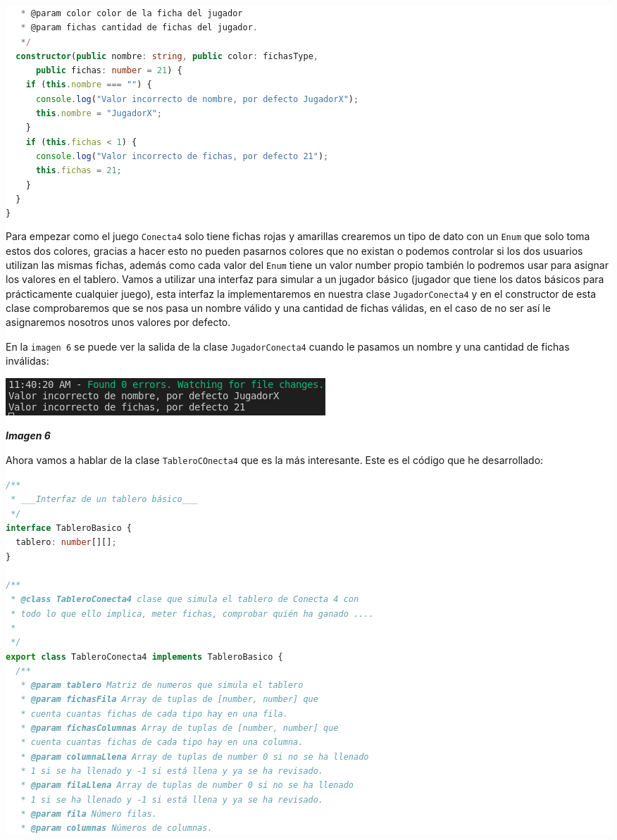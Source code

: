 ```typescript
   * @param color color de la ficha del jugador
   * @param fichas cantidad de fichas del jugador.
   */
  constructor(public nombre: string, public color: fichasType, 
      public fichas: number = 21) { 
    if (this.nombre === "") {
      console.log("Valor incorrecto de nombre, por defecto JugadorX");
      this.nombre = "JugadorX";
    }
    if (this.fichas < 1) {
      console.log("Valor incorrecto de fichas, por defecto 21");
      this.fichas = 21;
    }
  }
}
```

Para empezar como el juego `Conecta4` solo tiene fichas rojas y amarillas crearemos un tipo de dato con un `Enum` que solo toma estos dos colores, gracias a hacer esto no pueden pasarnos colores que no existan o podemos controlar si los dos usuarios utilizan las mismas fichas, además como cada valor del `Enum` tiene un valor number propio también lo podremos usar para asignar los valores en el tablero. Vamos a utilizar una interfaz para simular a un jugador básico (jugador que tiene los datos básicos para prácticamente cualquier juego), esta interfaz la implementaremos en nuestra clase `JugadorConecta4` y en el constructor de esta clase comprobaremos que se nos pasa un nombre válido y una cantidad de fichas válidas, en el caso de no ser así le asignaremos nosotros unos valores por defecto.

En la `imagen 6` se puede ver la salida de la clase `JugadorConecta4` cuando le pasamos un nombre y una cantidad de fichas inválidas:

![Salida Jugador](./img/5.png)

___Imagen 6___

Ahora vamos a hablar de la clase `TableroCOnecta4` que es la más interesante. Este es el código que he desarrollado:
```typescript
/**
 * ___Interfaz de un tablero básico___
 */
interface TableroBasico {
  tablero: number[][];
}

/**
 * @class TableroConecta4 clase que simula el tablero de Conecta 4 con
 * todo lo que ello implica, meter fichas, comprobar quién ha ganado ....
 * 
 */
export class TableroConecta4 implements TableroBasico {
  /**
   * @param tablero Matriz de numeros que simula el tablero
   * @param fichasFila Array de tuplas de [number, number] que
   * cuenta cuantas fichas de cada tipo hay en una fila.
   * @param fichasColumnas Array de tuplas de [number, number] que
   * cuenta cuantas fichas de cada tipo hay en una columna.
   * @param columnaLlena Array de tuplas de number 0 si no se ha llenado
   * 1 si se ha llenado y -1 si está llena y ya se ha revisado.
   * @param filaLlena Array de tuplas de number 0 si no se ha llenado
   * 1 si se ha llenado y -1 si está llena y ya se ha revisado.
   * @param fila Número filas.
   * @param columnas Números de columnas.
```